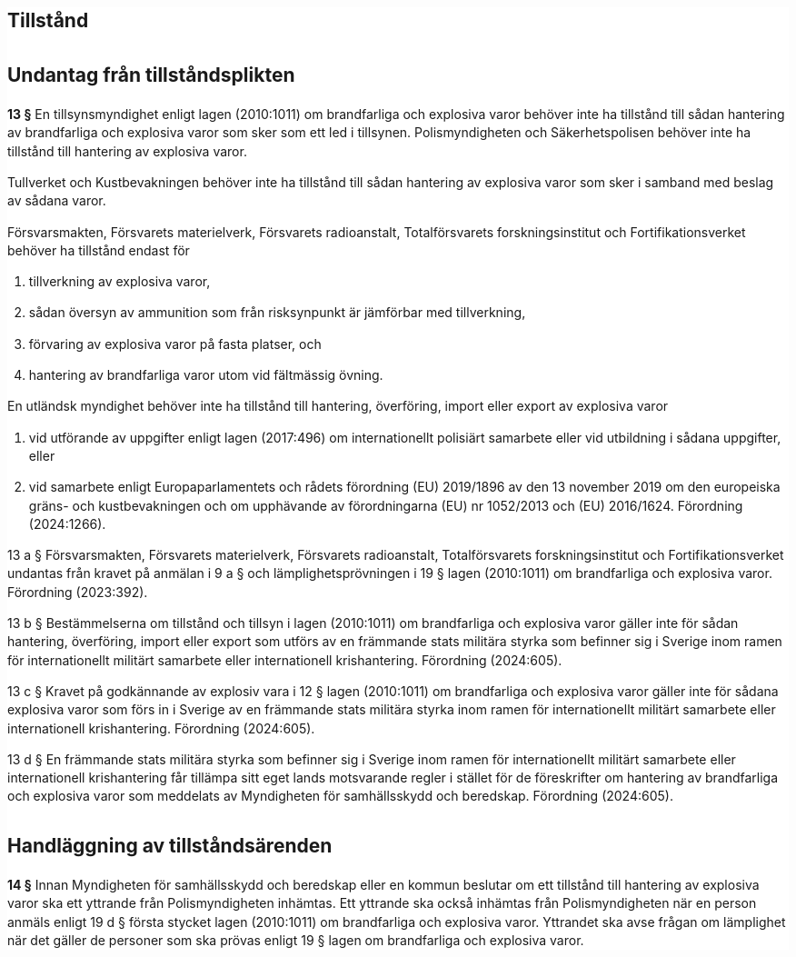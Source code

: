 ## Tillstånd

## Undantag från tillståndsplikten

**13 §** En tillsynsmyndighet enligt lagen (2010:1011) om brandfarliga och explosiva varor behöver inte ha tillstånd till sådan hantering av brandfarliga och explosiva varor som sker som ett led i tillsynen. Polismyndigheten och Säkerhetspolisen behöver inte ha tillstånd till hantering av explosiva varor.

Tullverket och Kustbevakningen behöver inte ha tillstånd till sådan hantering av explosiva varor som sker i samband med beslag av sådana varor.

Försvarsmakten, Försvarets materielverk, Försvarets radioanstalt, Totalförsvarets forskningsinstitut och Fortifikationsverket behöver ha tillstånd endast för

1. tillverkning av explosiva varor,

2. sådan översyn av ammunition som från risksynpunkt är jämförbar med tillverkning,

3. förvaring av explosiva varor på fasta platser, och

4. hantering av brandfarliga varor utom vid fältmässig övning.

En utländsk myndighet behöver inte ha tillstånd till hantering, överföring, import eller export av explosiva varor

1. vid utförande av uppgifter enligt lagen (2017:496) om internationellt polisiärt samarbete eller vid utbildning i sådana uppgifter, eller

2. vid samarbete enligt Europaparlamentets och rådets förordning (EU) 2019/1896 av den 13 november 2019 om den europeiska gräns- och kustbevakningen och om upphävande av förordningarna (EU) nr 1052/2013 och (EU) 2016/1624. Förordning (2024:1266).

13 a § Försvarsmakten, Försvarets materielverk, Försvarets radioanstalt, Totalförsvarets forskningsinstitut och Fortifikationsverket undantas från kravet på anmälan i 9 a § och lämplighetsprövningen i 19 § lagen (2010:1011) om brandfarliga och explosiva varor. Förordning (2023:392).

13 b § Bestämmelserna om tillstånd och tillsyn i lagen (2010:1011) om brandfarliga och explosiva varor gäller inte för sådan hantering, överföring, import eller export som utförs av en främmande stats militära styrka som befinner sig i Sverige inom ramen för internationellt militärt samarbete eller internationell krishantering. Förordning (2024:605).

13 c § Kravet på godkännande av explosiv vara i 12 § lagen (2010:1011) om brandfarliga och explosiva varor gäller inte för sådana explosiva varor som förs in i Sverige av en främmande stats militära styrka inom ramen för internationellt militärt samarbete eller internationell krishantering. Förordning (2024:605).

13 d § En främmande stats militära styrka som befinner sig i Sverige inom ramen för internationellt militärt samarbete eller internationell krishantering får tillämpa sitt eget lands motsvarande regler i stället för de föreskrifter om hantering av brandfarliga och explosiva varor som meddelats av Myndigheten för samhällsskydd och beredskap. Förordning (2024:605).

## Handläggning av tillståndsärenden

**14 §** Innan Myndigheten för samhällsskydd och beredskap eller en kommun beslutar om ett tillstånd till hantering av explosiva varor ska ett yttrande från Polismyndigheten inhämtas. Ett yttrande ska också inhämtas från Polismyndigheten när en person anmäls enligt 19 d § första stycket lagen (2010:1011) om brandfarliga och explosiva varor. Yttrandet ska avse frågan om lämplighet när det gäller de personer som ska prövas enligt 19 § lagen om brandfarliga och explosiva varor.
